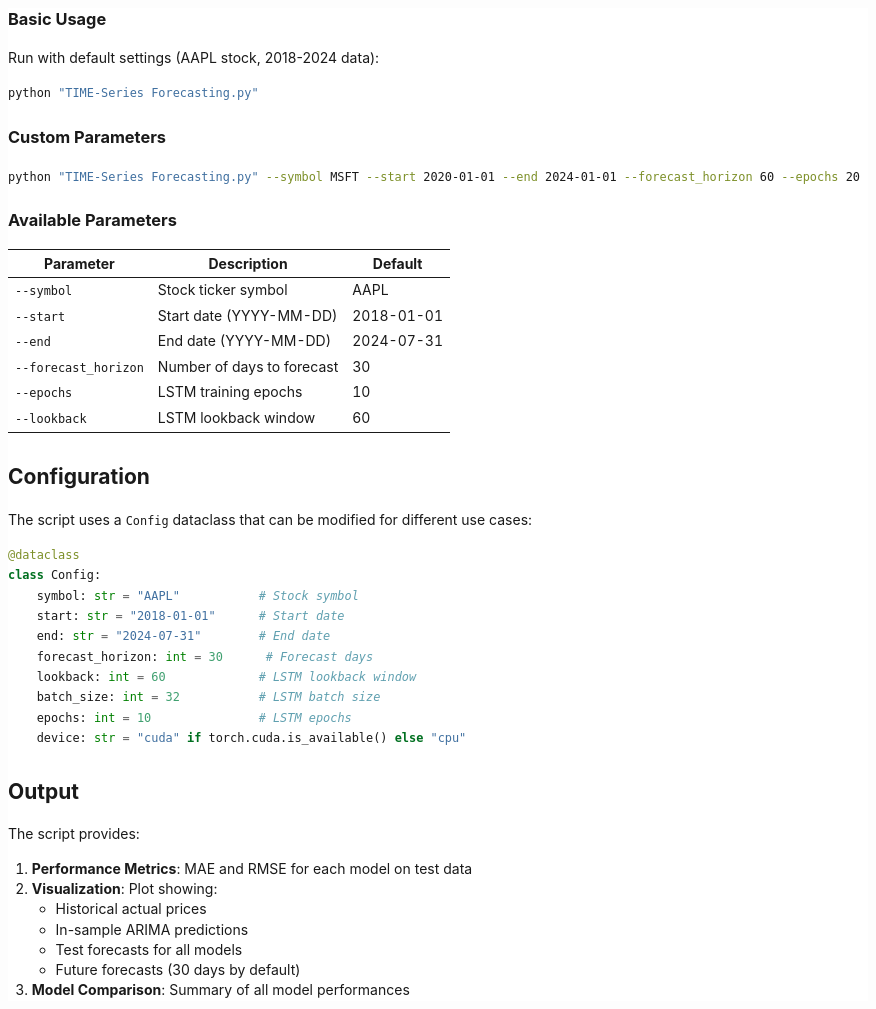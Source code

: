 ### Basic Usage

Run with default settings (AAPL stock, 2018-2024 data):

```bash
python "TIME-Series Forecasting.py"
```

### Custom Parameters

```bash
python "TIME-Series Forecasting.py" --symbol MSFT --start 2020-01-01 --end 2024-01-01 --forecast_horizon 60 --epochs 20
```

### Available Parameters

| Parameter | Description | Default |
|-----------|-------------|---------|
| `--symbol` | Stock ticker symbol | AAPL |
| `--start` | Start date (YYYY-MM-DD) | 2018-01-01 |
| `--end` | End date (YYYY-MM-DD) | 2024-07-31 |
| `--forecast_horizon` | Number of days to forecast | 30 |
| `--epochs` | LSTM training epochs | 10 |
| `--lookback` | LSTM lookback window | 60 |

## Configuration

The script uses a `Config` dataclass that can be modified for different use cases:

```python
@dataclass
class Config:
    symbol: str = "AAPL"           # Stock symbol
    start: str = "2018-01-01"      # Start date
    end: str = "2024-07-31"        # End date
    forecast_horizon: int = 30      # Forecast days
    lookback: int = 60             # LSTM lookback window
    batch_size: int = 32           # LSTM batch size
    epochs: int = 10               # LSTM epochs
    device: str = "cuda" if torch.cuda.is_available() else "cpu"
```

## Output

The script provides:

1. **Performance Metrics**: MAE and RMSE for each model on test data
2. **Visualization**: Plot showing:
   - Historical actual prices
   - In-sample ARIMA predictions
   - Test forecasts for all models
   - Future forecasts (30 days by default)
3. **Model Comparison**: Summary of all model performances
